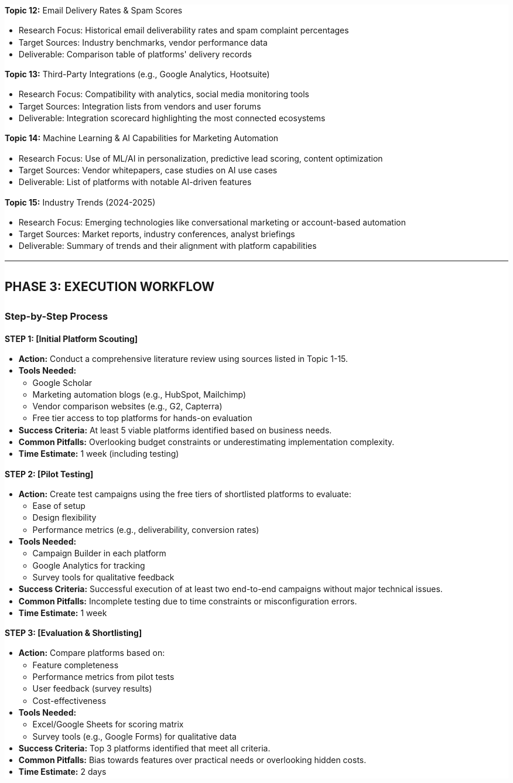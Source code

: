 **Topic 12:** Email Delivery Rates & Spam Scores
- Research Focus: Historical email deliverability rates and spam complaint percentages
- Target Sources: Industry benchmarks, vendor performance data
- Deliverable: Comparison table of platforms' delivery records

**Topic 13:** Third-Party Integrations (e.g., Google Analytics, Hootsuite)
- Research Focus: Compatibility with analytics, social media monitoring tools
- Target Sources: Integration lists from vendors and user forums
- Deliverable: Integration scorecard highlighting the most connected ecosystems

**Topic 14:** Machine Learning & AI Capabilities for Marketing Automation
- Research Focus: Use of ML/AI in personalization, predictive lead scoring, content optimization
- Target Sources: Vendor whitepapers, case studies on AI use cases
- Deliverable: List of platforms with notable AI-driven features

**Topic 15:** Industry Trends (2024-2025)
- Research Focus: Emerging technologies like conversational marketing or account-based automation
- Target Sources: Market reports, industry conferences, analyst briefings
- Deliverable: Summary of trends and their alignment with platform capabilities

---

## PHASE 3: EXECUTION WORKFLOW

### Step-by-Step Process

**STEP 1: [Initial Platform Scouting]**
- **Action:** Conduct a comprehensive literature review using sources listed in Topic 1-15.
- **Tools Needed:** 
  - Google Scholar
  - Marketing automation blogs (e.g., HubSpot, Mailchimp)
  - Vendor comparison websites (e.g., G2, Capterra)
  - Free tier access to top platforms for hands-on evaluation
- **Success Criteria:** At least 5 viable platforms identified based on business needs.
- **Common Pitfalls:** Overlooking budget constraints or underestimating implementation complexity.
- **Time Estimate:** 1 week (including testing)

**STEP 2: [Pilot Testing]**
- **Action:** Create test campaigns using the free tiers of shortlisted platforms to evaluate:
  - Ease of setup
  - Design flexibility
  - Performance metrics (e.g., deliverability, conversion rates)
- **Tools Needed:** 
  - Campaign Builder in each platform
  - Google Analytics for tracking
  - Survey tools for qualitative feedback
- **Success Criteria:** Successful execution of at least two end-to-end campaigns without major technical issues.
- **Common Pitfalls:** Incomplete testing due to time constraints or misconfiguration errors.
- **Time Estimate:** 1 week

**STEP 3: [Evaluation & Shortlisting]**
- **Action:** Compare platforms based on:
  - Feature completeness
  - Performance metrics from pilot tests
  - User feedback (survey results)
  - Cost-effectiveness
- **Tools Needed:** 
  - Excel/Google Sheets for scoring matrix
  - Survey tools (e.g., Google Forms) for qualitative data
- **Success Criteria:** Top 3 platforms identified that meet all criteria.
- **Common Pitfalls:** Bias towards features over practical needs or overlooking hidden costs.
- **Time Estimate:** 2 days
